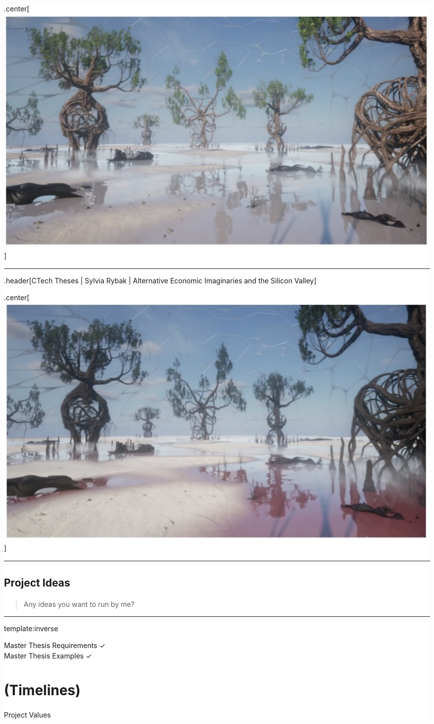 .center[<img src="./img/ma_rybak_03.jpg" alt="ma_rybak_03" style="width:100%;">]

---
.header[CTech Theses | Sylvia Rybak | Alternative Economic Imaginaries and the Silicon Valley]

.center[<img src="./img/ma_rybak_04.jpg" alt="ma_rybak_04" style="width:100%;">]

---
## Project Ideas

> Any ideas you want to run by me?

---
template:inverse

Master Thesis Requirements ✓  
Master Thesis Examples  ✓  
# (Timelines)  
Project Values  
